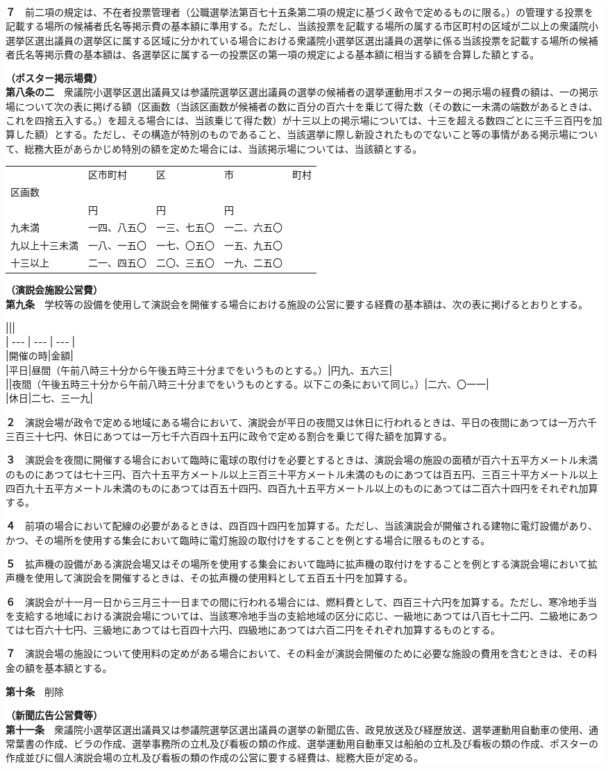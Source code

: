   
**７**　前二項の規定は、不在者投票管理者（公職選挙法第百七十五条第二項の規定に基づく政令で定めるものに限る。）の管理する投票を記載する場所の候補者氏名等掲示費の基本額に準用する。ただし、当該投票を記載する場所の属する市区町村の区域が二以上の衆議院小選挙区選出議員の選挙区に属する区域に分かれている場合における衆議院小選挙区選出議員の選挙に係る当該投票を記載する場所の候補者氏名等掲示費の基本額は、各選挙区に属する一の投票区の第一項の規定による基本額に相当する額を合算した額とする。  
  
**（ポスター掲示場費）**  
**第八条の二**　衆議院小選挙区選出議員又は参議院選挙区選出議員の選挙の候補者の選挙運動用ポスターの掲示場の経費の額は、一の掲示場について次の表に掲げる額（区画数（当該区画数が候補者の数に百分の百六十を乗じて得た数（その数に一未満の端数があるときは、これを四捨五入する。）を超える場合には、当該乗じて得た数）が十三以上の掲示場については、十三を超える数四ごとに三千三百円を加算した額）とする。ただし、その構造が特別のものであること、当該選挙に際し新設されたものでないこと等の事情がある掲示場について、総務大臣があらかじめ特別の額を定めた場合には、当該掲示場については、当該額とする。  

||||||  
| --- | --- | --- | --- | --- |  
||区市町村|区|市|町村|  
|区画数||||  
||円|円|円|  
|九未満|一四、八五〇|一三、七五〇|一二、六五〇|  
|九以上十三未満|一八、一五〇|一七、〇五〇|一五、九五〇|  
|十三以上|二一、四五〇|二〇、三五〇|一九、二五〇|  
  
  
**（演説会施設公営費）**  
**第九条**　学校等の設備を使用して演説会を開催する場合における施設の公営に要する経費の基本額は、次の表に掲げるとおりとする。  

|||  
| --- | --- | --- |  
|開催の時|金額|  
|平日|昼間（午前八時三十分から午後五時三十分までをいうものとする。）|円九、五六三|  
||夜間（午後五時三十分から午前八時三十分までをいうものとする。以下この条において同じ。）|二六、〇一一|  
|休日|二七、三一九|  
  
  
**２**　演説会場が政令で定める地域にある場合において、演説会が平日の夜間又は休日に行われるときは、平日の夜間にあつては一万六千三百三十七円、休日にあつては一万七千六百四十五円に政令で定める割合を乗じて得た額を加算する。  
  
**３**　演説会を夜間に開催する場合において臨時に電球の取付けを必要とするときは、演説会場の施設の面積が百六十五平方メートル未満のものにあつては七十三円、百六十五平方メートル以上三百三十平方メートル未満のものにあつては百五円、三百三十平方メートル以上四百九十五平方メートル未満のものにあつては百五十四円、四百九十五平方メートル以上のものにあつては二百六十四円をそれぞれ加算する。  
  
**４**　前項の場合において配線の必要があるときは、四百四十四円を加算する。ただし、当該演説会が開催される建物に電灯設備があり、かつ、その場所を使用する集会において臨時に電灯施設の取付けをすることを例とする場合に限るものとする。  
  
**５**　拡声機の設備がある演説会場又はその場所を使用する集会において臨時に拡声機の取付けをすることを例とする演説会場において拡声機を使用して演説会を開催するときは、その拡声機の使用料として五百五十円を加算する。  
  
**６**　演説会が十一月一日から三月三十一日までの間に行われる場合には、燃料費として、四百三十六円を加算する。ただし、寒冷地手当を支給する地域における演説会場については、当該寒冷地手当の支給地域の区分に応じ、一級地にあつては八百七十二円、二級地にあつては七百六十七円、三級地にあつては七百四十六円、四級地にあつては六百二円をそれぞれ加算するものとする。  
  
**７**　演説会場の施設について使用料の定めがある場合において、その料金が演説会開催のために必要な施設の費用を含むときは、その料金の額を基本額とする。  
  
**第十条**　削除  
  
**（新聞広告公営費等）**  
**第十一条**　衆議院小選挙区選出議員又は参議院選挙区選出議員の選挙の新聞広告、政見放送及び経歴放送、選挙運動用自動車の使用、通常葉書の作成、ビラの作成、選挙事務所の立札及び看板の類の作成、選挙運動用自動車又は船舶の立札及び看板の類の作成、ポスターの作成並びに個人演説会場の立札及び看板の類の作成の公営に要する経費は、総務大臣が定める。  
  